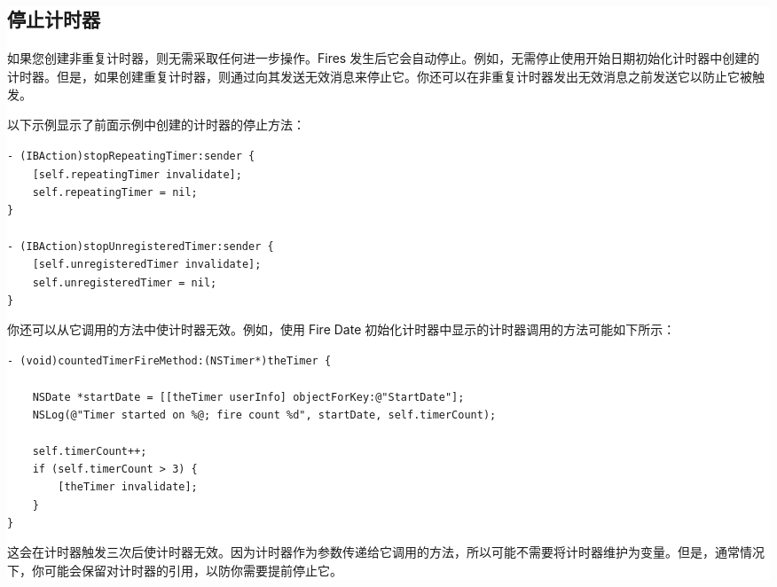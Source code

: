 ## 停止计时器

如果您创建非重复计时器，则无需采取任何进一步操作。Fires 发生后它会自动停止。例如，无需停止使用开始日期初始化计时器中创建的计时器。但是，如果创建重复计时器，则通过向其发送无效消息来停止它。你还可以在非重复计时器发出无效消息之前发送它以防止它被触发。

以下示例显示了前面示例中创建的计时器的停止方法：

```objc
- (IBAction)stopRepeatingTimer:sender {
    [self.repeatingTimer invalidate];
    self.repeatingTimer = nil;
}
 
- (IBAction)stopUnregisteredTimer:sender {
    [self.unregisteredTimer invalidate];
    self.unregisteredTimer = nil;
}
```

你还可以从它调用的方法中使计时器无效。例如，使用 Fire Date 初始化计时器中显示的计时器调用的方法可能如下所示：

```objc
- (void)countedTimerFireMethod:(NSTimer*)theTimer {
 
    NSDate *startDate = [[theTimer userInfo] objectForKey:@"StartDate"];
    NSLog(@"Timer started on %@; fire count %d", startDate, self.timerCount);
 
    self.timerCount++;
    if (self.timerCount > 3) {
        [theTimer invalidate];
    }
}
```

这会在计时器触发三次后使计时器无效。因为计时器作为参数传递给它调用的方法，所以可能不需要将计时器维护为变量。但是，通常情况下，你可能会保留对计时器的引用，以防你需要提前停止它。